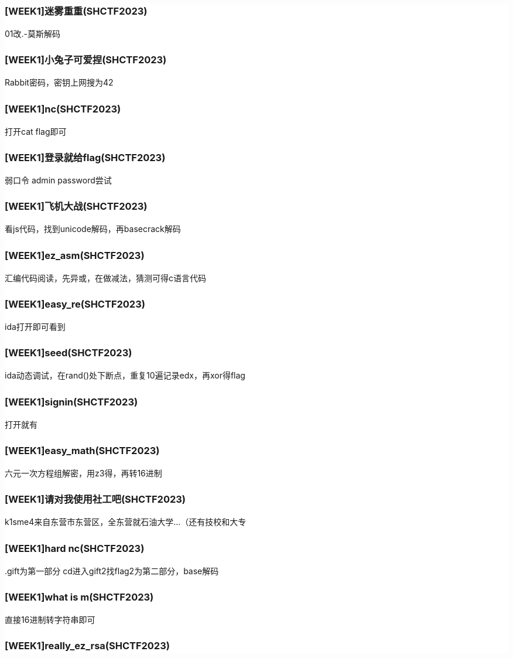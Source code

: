 ### [WEEK1]迷雾重重(SHCTF2023)

01改.-莫斯解码

### [WEEK1]小兔子可爱捏(SHCTF2023)

Rabbit密码，密钥上网搜为42

### [WEEK1]nc(SHCTF2023)

打开cat flag即可

### [WEEK1]登录就给flag(SHCTF2023)

弱口令 admin password尝试

### [WEEK1]飞机大战(SHCTF2023)

看js代码，找到unicode解码，再basecrack解码

### [WEEK1]ez_asm(SHCTF2023)

汇编代码阅读，先异或，在做减法，猜测可得c语言代码

### [WEEK1]easy_re(SHCTF2023)

ida打开即可看到

### [WEEK1]seed(SHCTF2023)

ida动态调试，在rand()处下断点，重复10遍记录edx，再xor得flag

### [WEEK1]signin(SHCTF2023)

打开就有

### [WEEK1]easy_math(SHCTF2023)

六元一次方程组解密，用z3得，再转16进制

### [WEEK1]请对我使用社工吧(SHCTF2023)

k1sme4来自东营市东营区，全东营就石油大学...（还有技校和大专

### [WEEK1]hard nc(SHCTF2023)

.gift为第一部分 cd进入gift2找flag2为第二部分，base解码

### [WEEK1]what is m(SHCTF2023)

直接16进制转字符串即可

### [WEEK1]really_ez_rsa(SHCTF2023)
